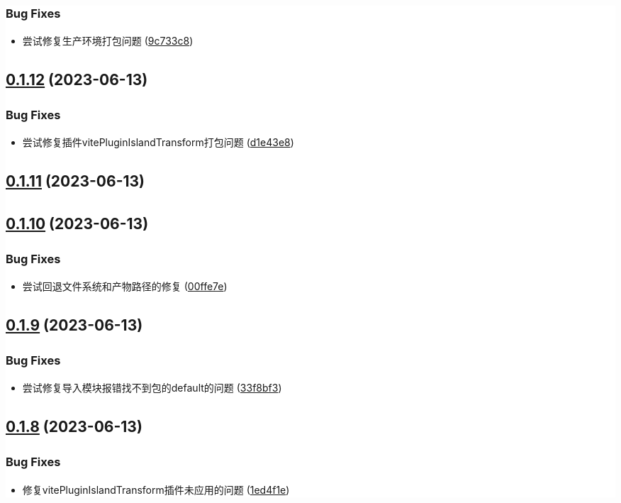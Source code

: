 
### Bug Fixes

* 尝试修复生产环境打包问题 ([9c733c8](https://github.com/903040380/hhxpress/commit/9c733c88380229c2c145bcf724cf80f8a35e9453))



## [0.1.12](https://github.com/903040380/hhxpress/compare/v0.1.11...v0.1.12) (2023-06-13)


### Bug Fixes

* 尝试修复插件vitePluginIslandTransform打包问题 ([d1e43e8](https://github.com/903040380/hhxpress/commit/d1e43e8512d822a4417272006df954dc2e1816d5))



## [0.1.11](https://github.com/903040380/hhxpress/compare/v0.1.10...v0.1.11) (2023-06-13)



## [0.1.10](https://github.com/903040380/hhxpress/compare/v0.1.9...v0.1.10) (2023-06-13)


### Bug Fixes

* 尝试回退文件系统和产物路径的修复 ([00ffe7e](https://github.com/903040380/hhxpress/commit/00ffe7e5c1b9fed176dfc0e0f28977f8c2116543))



## [0.1.9](https://github.com/903040380/hhxpress/compare/v0.1.8...v0.1.9) (2023-06-13)


### Bug Fixes

* 尝试修复导入模块报错找不到包的default的问题 ([33f8bf3](https://github.com/903040380/hhxpress/commit/33f8bf3935b1bed9e4fe7f5301728bab50926b33))



## [0.1.8](https://github.com/903040380/hhxpress/compare/v0.1.7...v0.1.8) (2023-06-13)


### Bug Fixes

* 修复vitePluginIslandTransform插件未应用的问题 ([1ed4f1e](https://github.com/903040380/hhxpress/commit/1ed4f1e3dcd906df5bdd73ae7501c3a38e65aff3))

